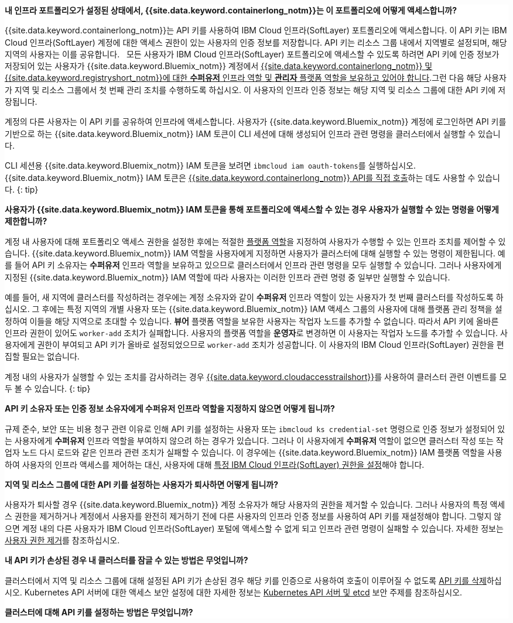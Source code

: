 
**내 인프라 포트폴리오가 설정된 상태에서, {{site.data.keyword.containerlong_notm}}는 이 포트폴리오에 어떻게 액세스합니까?**</br>

{{site.data.keyword.containerlong_notm}}는 API 키를 사용하여 IBM Cloud 인프라(SoftLayer) 포트폴리오에 액세스합니다. 이 API 키는 IBM Cloud 인프라(SoftLayer) 계정에 대한 액세스 권한이 있는 사용자의 인증 정보를 저장합니다. API 키는 리소스 그룹 내에서 지역별로 설정되며, 해당 지역의 사용자는 이를 공유합니다.
 
모든 사용자가 IBM Cloud 인프라(SoftLayer) 포트폴리오에 액세스할 수 있도록 하려면 API 키에 인증 정보가 저장되어 있는 사용자가 {{site.data.keyword.Bluemix_notm}} 계정에서 [{{site.data.keyword.containerlong_notm}} 및 {{site.data.keyword.registryshort_notm}}에 대한 **수퍼유저** 인프라 역할 및 **관리자** 플랫폼 역할을 보유하고 있어야 합니다](#owner_permissions).그런 다음 해당 사용자가 지역 및 리소스 그룹에서 첫 번째 관리 조치를 수행하도록 하십시오. 이 사용자의 인프라 인증 정보는 해당 지역 및 리소스 그룹에 대한 API 키에 저장됩니다.

계정의 다른 사용자는 이 API 키를 공유하여 인프라에 액세스합니다. 사용자가 {{site.data.keyword.Bluemix_notm}} 계정에 로그인하면 API 키를 기반으로 하는 {{site.data.keyword.Bluemix_notm}} IAM 토큰이 CLI 세션에 대해 생성되어 인프라 관련 명령을 클러스터에서 실행할 수 있습니다.

CLI 세션용 {{site.data.keyword.Bluemix_notm}} IAM 토큰을 보려면 `ibmcloud iam oauth-tokens`를 실행하십시오. {{site.data.keyword.Bluemix_notm}} IAM 토큰은 [{{site.data.keyword.containerlong_notm}} API를 직접 호출](/docs/containers?topic=containers-cs_cli_install#cs_api)하는 데도 사용할 수 있습니다.
{: tip}

**사용자가 {{site.data.keyword.Bluemix_notm}} IAM 토큰을 통해 포트폴리오에 액세스할 수 있는 경우 사용자가 실행할 수 있는 명령을 어떻게 제한합니까?**

계정 내 사용자에 대해 포트폴리오 액세스 권한을 설정한 후에는 적절한 [플랫폼 역할](#platform)을 지정하여 사용자가 수행할 수 있는 인프라 조치를 제어할 수 있습니다. {{site.data.keyword.Bluemix_notm}} IAM 역할을 사용자에게 지정하면 사용자가 클러스터에 대해 실행할 수 있는 명령이 제한됩니다. 예를 들어 API 키 소유자는 **수퍼유저** 인프라 역할을 보유하고 있으므로 클러스터에서 인프라 관련 명령을 모두 실행할 수 있습니다. 그러나 사용자에게 지정된 {{site.data.keyword.Bluemix_notm}} IAM 역할에 따라 사용자는 이러한 인프라 관련 명령 중 일부만 실행할 수 있습니다.

예를 들어, 새 지역에 클러스터를 작성하려는 경우에는 계정 소유자와 같이 **수퍼유저** 인프라 역할이 있는 사용자가 첫 번째 클러스터를 작성하도록 하십시오. 그 후에는 특정 지역의 개별 사용자 또는 {{site.data.keyword.Bluemix_notm}} IAM 액세스 그룹의 사용자에 대해 플랫폼 관리 정책을 설정하여 이들을 해당 지역으로 초대할 수 있습니다. **뷰어** 플랫폼 역할을 보유한 사용자는 작업자 노드를 추가할 수 없습니다. 따라서 API 키에 올바른 인프라 권한이 있어도 `worker-add` 조치가 실패합니다. 사용자의 플랫폼 역할을 **운영자**로 변경하면 이 사용자는 작업자 노드를 추가할 수 있습니다. 사용자에게 권한이 부여되고 API 키가 올바로 설정되었으므로 `worker-add` 조치가 성공합니다. 이 사용자의 IBM Cloud 인프라(SoftLayer) 권한을 편집할 필요는 없습니다.

계정 내의 사용자가 실행할 수 있는 조치를 감사하려는 경우 [{{site.data.keyword.cloudaccesstrailshort}}](/docs/containers?topic=containers-at_events)를 사용하여 클러스터 관련 이벤트를 모두 볼 수 있습니다.
{: tip}

**API 키 소유자 또는 인증 정보 소유자에게 수퍼유저 인프라 역할을 지정하지 않으면 어떻게 됩니까?**</br>

규제 준수, 보안 또는 비용 청구 관련 이유로 인해 API 키를 설정하는 사용자 또는 `ibmcloud ks credential-set` 명령으로 인증 정보가 설정되어 있는 사용자에게 **수퍼유저** 인프라 역할을 부여하지 않으려 하는 경우가 있습니다. 그러나 이 사용자에게 **수퍼유저** 역할이 없으면 클러스터 작성 또는 작업자 노드 다시 로드와 같은 인프라 관련 조치가 실패할 수 있습니다. 이 경우에는 {{site.data.keyword.Bluemix_notm}} IAM 플랫폼 역할을 사용하여 사용자의 인프라 액세스를 제어하는 대신, 사용자에 대해 [특정 IBM Cloud 인프라(SoftLayer) 권한을 설정](#infra_access)해야 합니다.

**지역 및 리소스 그룹에 대한 API 키를 설정하는 사용자가 퇴사하면 어떻게 됩니까?**

사용자가 퇴사할 경우 {{site.data.keyword.Bluemix_notm}} 계정 소유자가 해당 사용자의 권한을 제거할 수 있습니다. 그러나 사용자의 특정 액세스 권한을 제거하거나 계정에서 사용자를 완전히 제거하기 전에 다른 사용자의 인프라 인증 정보를 사용하여 API 키를 재설정해야 합니다. 그렇지 않으면 계정 내의 다른 사용자가 IBM Cloud 인프라(SoftLayer) 포털에 액세스할 수 없게 되고 인프라 관련 명령이 실패할 수 있습니다. 자세한 정보는 [사용자 권한 제거](#removing)를 참조하십시오.

**내 API 키가 손상된 경우 내 클러스터를 잠글 수 있는 방법은 무엇입니까?**

클러스터에서 지역 및 리소스 그룹에 대해 설정된 API 키가 손상된 경우 해당 키를 인증으로 사용하여 호출이 이루어질 수 없도록 [ API 키를 삭제](/docs/iam?topic=iam-userapikey#delete_user_key)하십시오. Kubernetes API 서버에 대한 액세스 보안 설정에 대한 자세한 정보는 [Kubernetes API 서버 및 etcd](/docs/containers?topic=containers-security#apiserver) 보안 주제를 참조하십시오.

**클러스터에 대해 API 키를 설정하는 방법은 무엇입니까?**</br>
